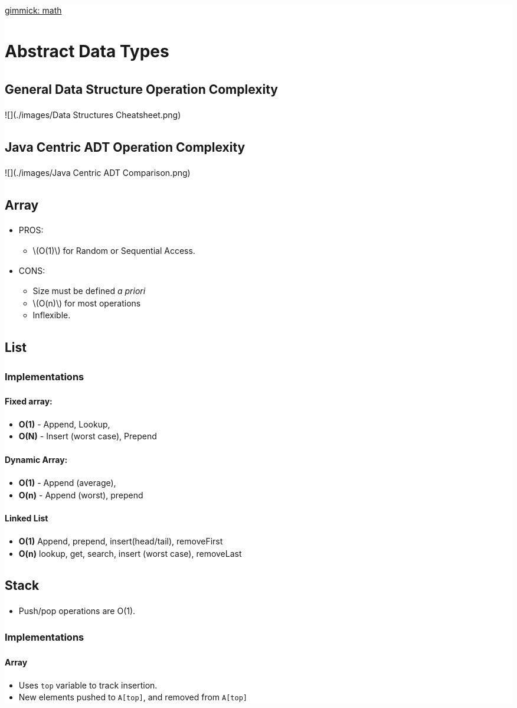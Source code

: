 [gimmick: math]()

# Abstract Data Types

## General Data Structure Operation Complexity
![](./images/Data Structures Cheatsheet.png)

## Java Centric ADT Operation Complexity
![](./images/Java Centric ADT Comparison.png)

## Array 

- PROS:
	- \\(O(1)\\) for Random or Sequential Access.

- CONS:
	- Size must be defined *a priori*
	- \\(O(n)\\) for most operations
	- Inflexible.
	
## List

### Implementations

#### Fixed array:

- **O(1)** - Append, Lookup,
- **O(N)** - Insert (worst case), Prepend

#### Dynamic Array:

- **O(1)** - Append (average), 
- **O(n)** - Append (worst), prepend

#### Linked List

- **O(1)** Append, prepend, insert(head/tail), removeFirst
- **O(n)** lookup, get, search, insert (worst case), removeLast

## Stack

- Push/pop operations are O(1).

### Implementations

#### Array

- Uses `top` variable to track insertion.
- New elements pushed to `A[top]`, and removed from `A[top]`
